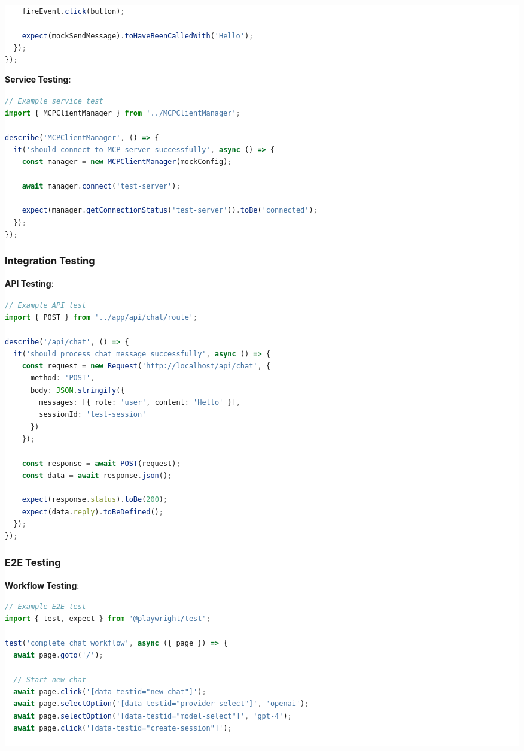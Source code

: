 ```typescript
    fireEvent.click(button);
    
    expect(mockSendMessage).toHaveBeenCalledWith('Hello');
  });
});
```

**Service Testing**:
```typescript
// Example service test
import { MCPClientManager } from '../MCPClientManager';

describe('MCPClientManager', () => {
  it('should connect to MCP server successfully', async () => {
    const manager = new MCPClientManager(mockConfig);
    
    await manager.connect('test-server');
    
    expect(manager.getConnectionStatus('test-server')).toBe('connected');
  });
});
```

### Integration Testing

**API Testing**:
```typescript
// Example API test
import { POST } from '../app/api/chat/route';

describe('/api/chat', () => {
  it('should process chat message successfully', async () => {
    const request = new Request('http://localhost/api/chat', {
      method: 'POST',
      body: JSON.stringify({
        messages: [{ role: 'user', content: 'Hello' }],
        sessionId: 'test-session'
      })
    });
    
    const response = await POST(request);
    const data = await response.json();
    
    expect(response.status).toBe(200);
    expect(data.reply).toBeDefined();
  });
});
```

### E2E Testing

**Workflow Testing**:
```typescript
// Example E2E test
import { test, expect } from '@playwright/test';

test('complete chat workflow', async ({ page }) => {
  await page.goto('/');
  
  // Start new chat
  await page.click('[data-testid="new-chat"]');
  await page.selectOption('[data-testid="provider-select"]', 'openai');
  await page.selectOption('[data-testid="model-select"]', 'gpt-4');
  await page.click('[data-testid="create-session"]');
  
```